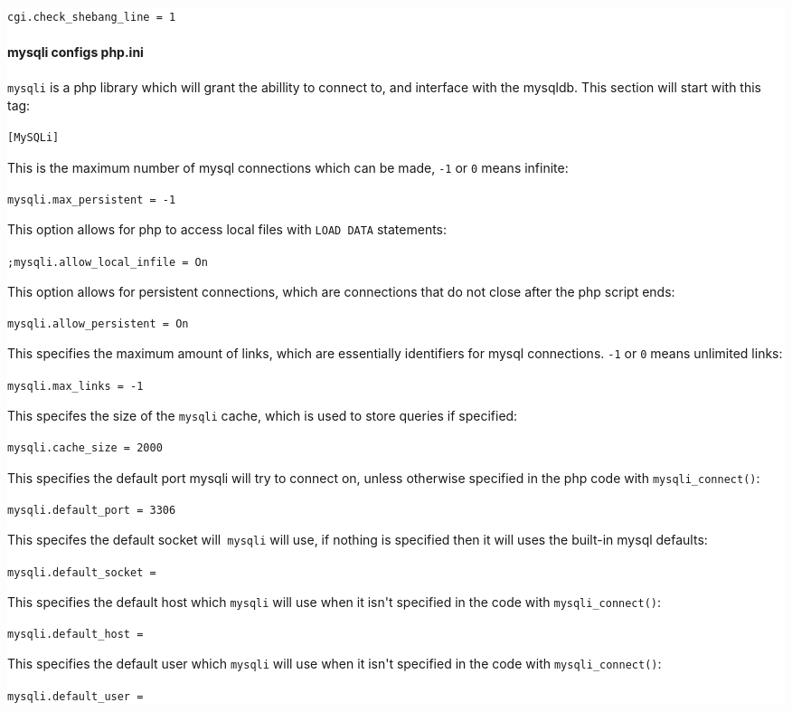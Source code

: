 ```
cgi.check_shebang_line = 1
```

#### mysqli configs php.ini

`mysqli` is a php library which will grant the abillity to connect to, and interface with the mysqldb. This section will start with this tag:

```
[MySQLi]
```

This is the maximum number of mysql connections which can be made, `-1` or `0` means infinite:
```
mysqli.max_persistent = -1
```

This option allows for php to access local files with `LOAD DATA` statements:
```
;mysqli.allow_local_infile = On
```

This option allows for persistent connections, which are connections that do not close after the php script ends:

```
mysqli.allow_persistent = On
```

This specifies the maximum amount of links, which are essentially identifiers for mysql connections. `-1` or `0` means unlimited links:
```
mysqli.max_links = -1
```

This specifes the size of the `mysqli` cache, which is used to store queries if specified:
```
mysqli.cache_size = 2000
```

This specifies the default port mysqli will try to connect on, unless otherwise specified in the php code with `mysqli_connect()`:
```
mysqli.default_port = 3306
```

This specifes the default socket will` mysqli` will use, if nothing is specified then it will uses the built-in mysql defaults:
```
mysqli.default_socket =
```

This specifies the default host which `mysqli` will use when it isn't specified in the code with `mysqli_connect()`:
```
mysqli.default_host =
```

This specifies the default user which `mysqli` will use when it isn't specified in the code with `mysqli_connect()`:
```
mysqli.default_user =
```
